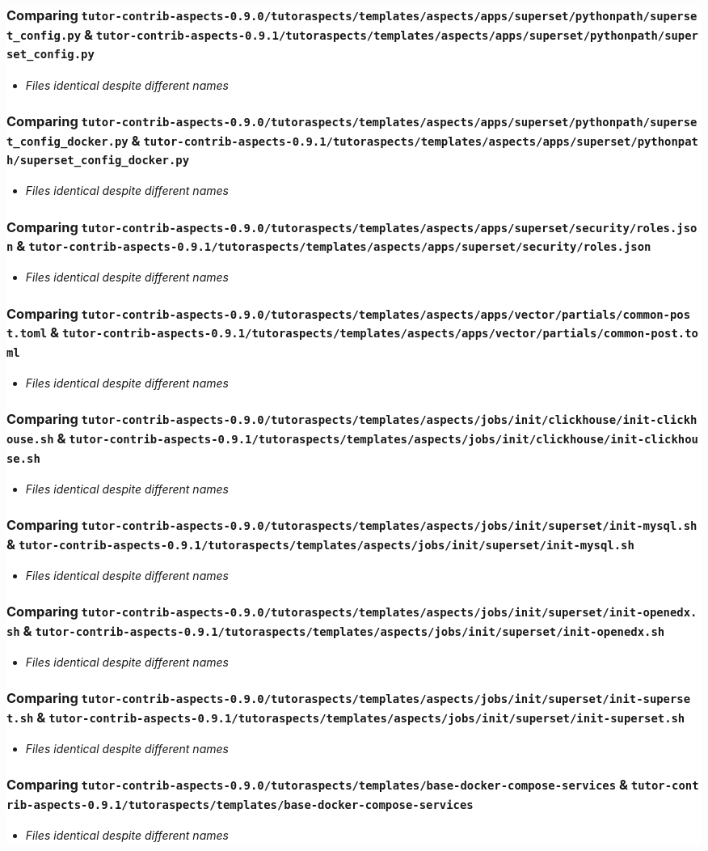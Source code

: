 ### Comparing `tutor-contrib-aspects-0.9.0/tutoraspects/templates/aspects/apps/superset/pythonpath/superset_config.py` & `tutor-contrib-aspects-0.9.1/tutoraspects/templates/aspects/apps/superset/pythonpath/superset_config.py`

 * *Files identical despite different names*

### Comparing `tutor-contrib-aspects-0.9.0/tutoraspects/templates/aspects/apps/superset/pythonpath/superset_config_docker.py` & `tutor-contrib-aspects-0.9.1/tutoraspects/templates/aspects/apps/superset/pythonpath/superset_config_docker.py`

 * *Files identical despite different names*

### Comparing `tutor-contrib-aspects-0.9.0/tutoraspects/templates/aspects/apps/superset/security/roles.json` & `tutor-contrib-aspects-0.9.1/tutoraspects/templates/aspects/apps/superset/security/roles.json`

 * *Files identical despite different names*

### Comparing `tutor-contrib-aspects-0.9.0/tutoraspects/templates/aspects/apps/vector/partials/common-post.toml` & `tutor-contrib-aspects-0.9.1/tutoraspects/templates/aspects/apps/vector/partials/common-post.toml`

 * *Files identical despite different names*

### Comparing `tutor-contrib-aspects-0.9.0/tutoraspects/templates/aspects/jobs/init/clickhouse/init-clickhouse.sh` & `tutor-contrib-aspects-0.9.1/tutoraspects/templates/aspects/jobs/init/clickhouse/init-clickhouse.sh`

 * *Files identical despite different names*

### Comparing `tutor-contrib-aspects-0.9.0/tutoraspects/templates/aspects/jobs/init/superset/init-mysql.sh` & `tutor-contrib-aspects-0.9.1/tutoraspects/templates/aspects/jobs/init/superset/init-mysql.sh`

 * *Files identical despite different names*

### Comparing `tutor-contrib-aspects-0.9.0/tutoraspects/templates/aspects/jobs/init/superset/init-openedx.sh` & `tutor-contrib-aspects-0.9.1/tutoraspects/templates/aspects/jobs/init/superset/init-openedx.sh`

 * *Files identical despite different names*

### Comparing `tutor-contrib-aspects-0.9.0/tutoraspects/templates/aspects/jobs/init/superset/init-superset.sh` & `tutor-contrib-aspects-0.9.1/tutoraspects/templates/aspects/jobs/init/superset/init-superset.sh`

 * *Files identical despite different names*

### Comparing `tutor-contrib-aspects-0.9.0/tutoraspects/templates/base-docker-compose-services` & `tutor-contrib-aspects-0.9.1/tutoraspects/templates/base-docker-compose-services`

 * *Files identical despite different names*


